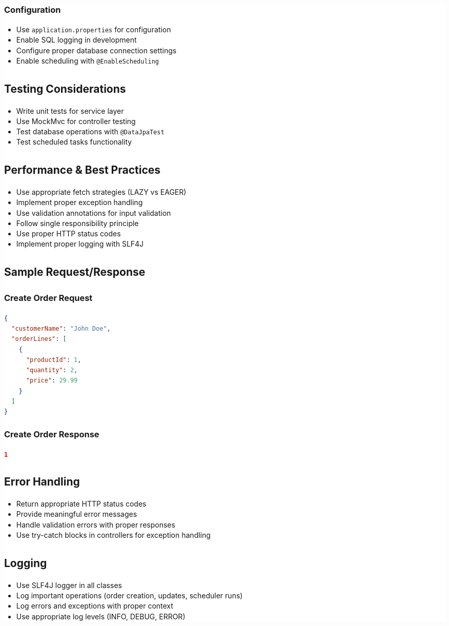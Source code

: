 ### Configuration
- Use `application.properties` for configuration
- Enable SQL logging in development
- Configure proper database connection settings
- Enable scheduling with `@EnableScheduling`

## Testing Considerations
- Write unit tests for service layer
- Use MockMvc for controller testing
- Test database operations with `@DataJpaTest`
- Test scheduled tasks functionality

## Performance & Best Practices
- Use appropriate fetch strategies (LAZY vs EAGER)
- Implement proper exception handling
- Use validation annotations for input validation
- Follow single responsibility principle
- Use proper HTTP status codes
- Implement proper logging with SLF4J

## Sample Request/Response

### Create Order Request
```json
{
  "customerName": "John Doe",
  "orderLines": [
    {
      "productId": 1,
      "quantity": 2,
      "price": 29.99
    }
  ]
}
```

### Create Order Response
```json
1
```

## Error Handling
- Return appropriate HTTP status codes
- Provide meaningful error messages
- Handle validation errors with proper responses
- Use try-catch blocks in controllers for exception handling

## Logging
- Use SLF4J logger in all classes
- Log important operations (order creation, updates, scheduler runs)
- Log errors and exceptions with proper context
- Use appropriate log levels (INFO, DEBUG, ERROR)
